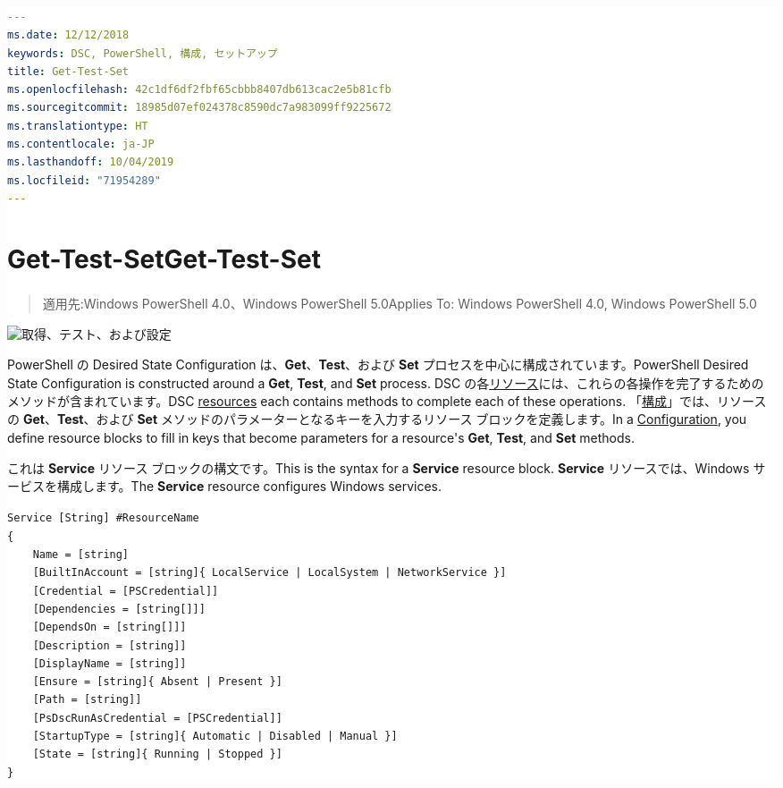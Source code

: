 ```yaml
---
ms.date: 12/12/2018
keywords: DSC, PowerShell, 構成, セットアップ
title: Get-Test-Set
ms.openlocfilehash: 42c1df6df2fbf65cbbb8407db613cac2e5b81cfb
ms.sourcegitcommit: 18985d07ef024378c8590dc7a983099ff9225672
ms.translationtype: HT
ms.contentlocale: ja-JP
ms.lasthandoff: 10/04/2019
ms.locfileid: "71954289"
---
```

# <a name="get-test-set"></a><span data-ttu-id="e3c59-103">Get-Test-Set</span><span class="sxs-lookup"><span data-stu-id="e3c59-103">Get-Test-Set</span></span>

><span data-ttu-id="e3c59-104">適用先:Windows PowerShell 4.0、Windows PowerShell 5.0</span><span class="sxs-lookup"><span data-stu-id="e3c59-104">Applies To: Windows PowerShell 4.0, Windows PowerShell 5.0</span></span>

![取得、テスト、および設定](../media/get-test-set.png)

<span data-ttu-id="e3c59-106">PowerShell の Desired State Configuration は、**Get**、**Test**、および **Set** プロセスを中心に構成されています。</span><span class="sxs-lookup"><span data-stu-id="e3c59-106">PowerShell Desired State Configuration is constructed around a **Get**, **Test**, and **Set** process.</span></span> <span data-ttu-id="e3c59-107">DSC の各[リソース](resources.md)には、これらの各操作を完了するためのメソッドが含まれています。</span><span class="sxs-lookup"><span data-stu-id="e3c59-107">DSC [resources](resources.md) each contains methods to complete each of these operations.</span></span> <span data-ttu-id="e3c59-108">「[構成](../configurations/configurations.md)」では、リソースの **Get**、**Test**、および **Set** メソッドのパラメーターとなるキーを入力するリソース ブロックを定義します。</span><span class="sxs-lookup"><span data-stu-id="e3c59-108">In a [Configuration](../configurations/configurations.md), you define resource blocks to fill in keys that become parameters for a resource's **Get**, **Test**, and **Set** methods.</span></span>

<span data-ttu-id="e3c59-109">これは **Service** リソース ブロックの構文です。</span><span class="sxs-lookup"><span data-stu-id="e3c59-109">This is the syntax for a **Service** resource block.</span></span> <span data-ttu-id="e3c59-110">**Service** リソースでは、Windows サービスを構成します。</span><span class="sxs-lookup"><span data-stu-id="e3c59-110">The **Service** resource configures Windows services.</span></span>

```syntax
Service [String] #ResourceName
{
    Name = [string]
    [BuiltInAccount = [string]{ LocalService | LocalSystem | NetworkService }]
    [Credential = [PSCredential]]
    [Dependencies = [string[]]]
    [DependsOn = [string[]]]
    [Description = [string]]
    [DisplayName = [string]]
    [Ensure = [string]{ Absent | Present }]
    [Path = [string]]
    [PsDscRunAsCredential = [PSCredential]]
    [StartupType = [string]{ Automatic | Disabled | Manual }]
    [State = [string]{ Running | Stopped }]
}
```
